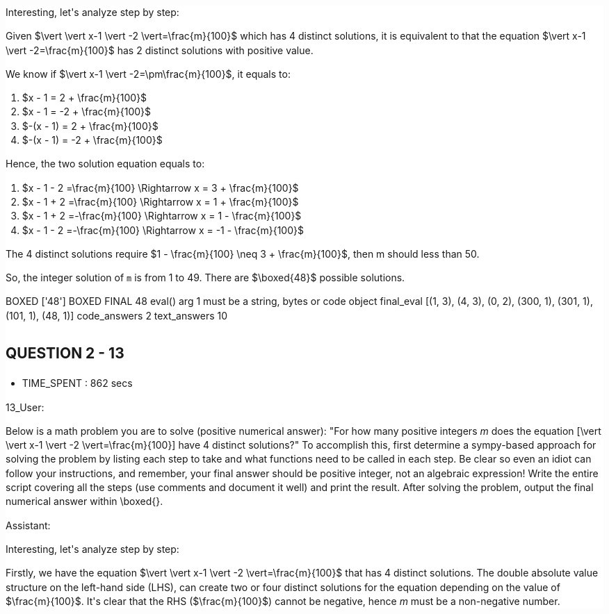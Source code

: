 Interesting, let's analyze step by step:



Given $\vert \vert x-1 \vert -2 \vert=\frac{m}{100}$ which has 4 distinct solutions, it is equivalent to that the equation $\vert x-1 \vert -2=\frac{m}{100}$ has 2 distinct solutions with positive value.

We know if $\vert x-1 \vert -2=\pm\frac{m}{100}$, it equals to:
1. $x - 1 = 2 + \frac{m}{100}$ 
2. $x - 1 = -2 + \frac{m}{100}$
3. $-(x - 1) = 2 + \frac{m}{100}$
4. $-(x - 1) = -2 + \frac{m}{100}$

Hence, the two solution equation equals to:
1. $x - 1 - 2 =\frac{m}{100} \Rightarrow x = 3 + \frac{m}{100}$
2. $x - 1 + 2 =\frac{m}{100} \Rightarrow x = 1 + \frac{m}{100}$
3. $x - 1 + 2 =-\frac{m}{100} \Rightarrow x = 1 - \frac{m}{100}$
4. $x - 1 - 2 =-\frac{m}{100} \Rightarrow x = -1 - \frac{m}{100}$

The 4 distinct solutions require $1 - \frac{m}{100} \neq 3 + \frac{m}{100}$, then m should less than 50.

So, the integer solution of `m` is from 1 to 49. There are $\boxed{48}$ possible solutions.

BOXED ['48']
BOXED FINAL 48
eval() arg 1 must be a string, bytes or code object final_eval
[(1, 3), (4, 3), (0, 2), (300, 1), (301, 1), (101, 1), (48, 1)]
code_answers 2 text_answers 10



## QUESTION 2 - 13 
- TIME_SPENT : 862 secs

13_User:

Below is a math problem you are to solve (positive numerical answer):
"For how many positive integers $m$ does the equation \[\vert \vert x-1 \vert -2 \vert=\frac{m}{100}\] have $4$ distinct solutions?"
To accomplish this, first determine a sympy-based approach for solving the problem by listing each step to take and what functions need to be called in each step. Be clear so even an idiot can follow your instructions, and remember, your final answer should be positive integer, not an algebraic expression!
Write the entire script covering all the steps (use comments and document it well) and print the result. After solving the problem, output the final numerical answer within \boxed{}.

Assistant: 

Interesting, let's analyze step by step:



Firstly, we have the equation $\vert \vert x-1 \vert -2 \vert=\frac{m}{100}$ that has 4 distinct solutions. The double absolute value structure on the left-hand side (LHS), can create two or four distinct solutions for the equation depending on the value of $\frac{m}{100}$. It's clear that the RHS ($\frac{m}{100}$) cannot be negative, hence $m$ must be a non-negative number. 

